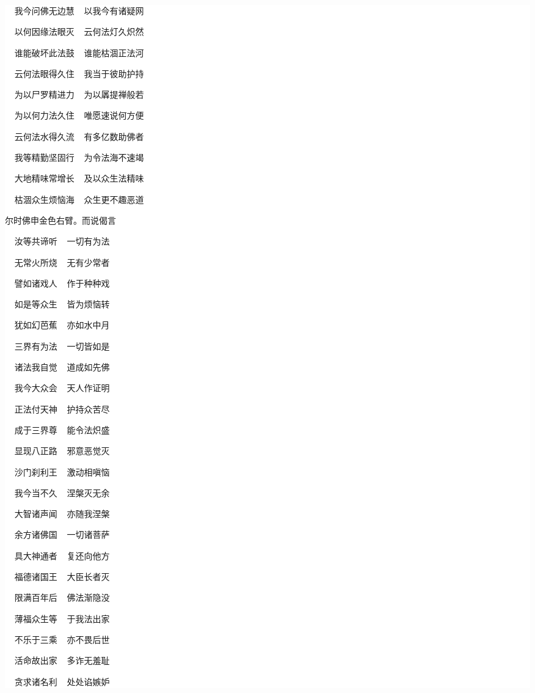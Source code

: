 &nbsp;&nbsp;&nbsp;&nbsp;我今问佛无边慧&nbsp;&nbsp;&nbsp;&nbsp;以我今有诸疑网

&nbsp;&nbsp;&nbsp;&nbsp;以何因缘法眼灭&nbsp;&nbsp;&nbsp;&nbsp;云何法灯久炽然

&nbsp;&nbsp;&nbsp;&nbsp;谁能破坏此法鼓&nbsp;&nbsp;&nbsp;&nbsp;谁能枯涸正法河

&nbsp;&nbsp;&nbsp;&nbsp;云何法眼得久住&nbsp;&nbsp;&nbsp;&nbsp;我当于彼助护持

&nbsp;&nbsp;&nbsp;&nbsp;为以尸罗精进力&nbsp;&nbsp;&nbsp;&nbsp;为以羼提禅般若

&nbsp;&nbsp;&nbsp;&nbsp;为以何力法久住&nbsp;&nbsp;&nbsp;&nbsp;唯愿速说何方便

&nbsp;&nbsp;&nbsp;&nbsp;云何法水得久流&nbsp;&nbsp;&nbsp;&nbsp;有多亿数助佛者

&nbsp;&nbsp;&nbsp;&nbsp;我等精勤坚固行&nbsp;&nbsp;&nbsp;&nbsp;为令法海不速竭

&nbsp;&nbsp;&nbsp;&nbsp;大地精味常增长&nbsp;&nbsp;&nbsp;&nbsp;及以众生法精味

&nbsp;&nbsp;&nbsp;&nbsp;枯涸众生烦恼海&nbsp;&nbsp;&nbsp;&nbsp;众生更不趣恶道

尔时佛申金色右臂。而说偈言

&nbsp;&nbsp;&nbsp;&nbsp;汝等共谛听&nbsp;&nbsp;&nbsp;&nbsp;一切有为法

&nbsp;&nbsp;&nbsp;&nbsp;无常火所烧&nbsp;&nbsp;&nbsp;&nbsp;无有少常者

&nbsp;&nbsp;&nbsp;&nbsp;譬如诸戏人&nbsp;&nbsp;&nbsp;&nbsp;作于种种戏

&nbsp;&nbsp;&nbsp;&nbsp;如是等众生&nbsp;&nbsp;&nbsp;&nbsp;皆为烦恼转

&nbsp;&nbsp;&nbsp;&nbsp;犹如幻芭蕉&nbsp;&nbsp;&nbsp;&nbsp;亦如水中月

&nbsp;&nbsp;&nbsp;&nbsp;三界有为法&nbsp;&nbsp;&nbsp;&nbsp;一切皆如是

&nbsp;&nbsp;&nbsp;&nbsp;诸法我自觉&nbsp;&nbsp;&nbsp;&nbsp;道成如先佛

&nbsp;&nbsp;&nbsp;&nbsp;我今大众会&nbsp;&nbsp;&nbsp;&nbsp;天人作证明

&nbsp;&nbsp;&nbsp;&nbsp;正法付天神&nbsp;&nbsp;&nbsp;&nbsp;护持众苦尽

&nbsp;&nbsp;&nbsp;&nbsp;成于三界尊&nbsp;&nbsp;&nbsp;&nbsp;能令法炽盛

&nbsp;&nbsp;&nbsp;&nbsp;显现八正路&nbsp;&nbsp;&nbsp;&nbsp;邪意恶觉灭

&nbsp;&nbsp;&nbsp;&nbsp;沙门刹利王&nbsp;&nbsp;&nbsp;&nbsp;激动相嗔恼

&nbsp;&nbsp;&nbsp;&nbsp;我今当不久&nbsp;&nbsp;&nbsp;&nbsp;涅槃灭无余

&nbsp;&nbsp;&nbsp;&nbsp;大智诸声闻&nbsp;&nbsp;&nbsp;&nbsp;亦随我涅槃

&nbsp;&nbsp;&nbsp;&nbsp;余方诸佛国&nbsp;&nbsp;&nbsp;&nbsp;一切诸菩萨

&nbsp;&nbsp;&nbsp;&nbsp;具大神通者&nbsp;&nbsp;&nbsp;&nbsp;复还向他方

&nbsp;&nbsp;&nbsp;&nbsp;福德诸国王&nbsp;&nbsp;&nbsp;&nbsp;大臣长者灭

&nbsp;&nbsp;&nbsp;&nbsp;限满百年后&nbsp;&nbsp;&nbsp;&nbsp;佛法渐隐没

&nbsp;&nbsp;&nbsp;&nbsp;薄福众生等&nbsp;&nbsp;&nbsp;&nbsp;于我法出家

&nbsp;&nbsp;&nbsp;&nbsp;不乐于三乘&nbsp;&nbsp;&nbsp;&nbsp;亦不畏后世

&nbsp;&nbsp;&nbsp;&nbsp;活命故出家&nbsp;&nbsp;&nbsp;&nbsp;多诈无羞耻

&nbsp;&nbsp;&nbsp;&nbsp;贪求诸名利&nbsp;&nbsp;&nbsp;&nbsp;处处谄嫉妒
